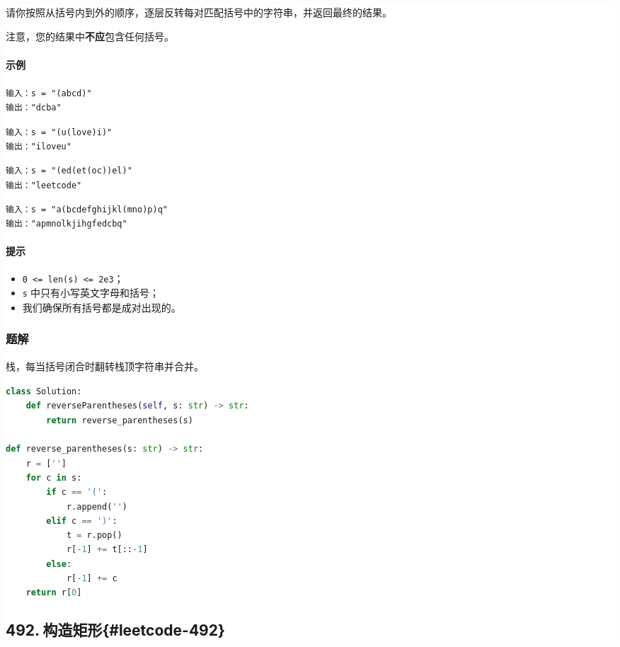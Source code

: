 请你按照从括号内到外的顺序，逐层反转每对匹配括号中的字符串，并返回最终的结果。

注意，您的结果中**不应**包含任何括号。

#### 示例

```raw
输入：s = "(abcd)"
输出："dcba"
```

```raw
输入：s = "(u(love)i)"
输出："iloveu"
```

```raw
输入：s = "(ed(et(oc))el)"
输出："leetcode"
```

```raw
输入：s = "a(bcdefghijkl(mno)p)q"
输出："apmnolkjihgfedcbq"
```

#### 提示

- `0 <= len(s) <= 2e3`；
- `s` 中只有小写英文字母和括号；
- 我们确保所有括号都是成对出现的。

### 题解

栈，每当括号闭合时翻转栈顶字符串并合并。

```python Python
class Solution:
    def reverseParentheses(self, s: str) -> str:
        return reverse_parentheses(s)

def reverse_parentheses(s: str) -> str:
    r = ['']
    for c in s:
        if c == '(':
            r.append('')
        elif c == ')':
            t = r.pop()
            r[-1] += t[::-1]
        else:
            r[-1] += c
    return r[0]
```

## 492. 构造矩形{#leetcode-492}
